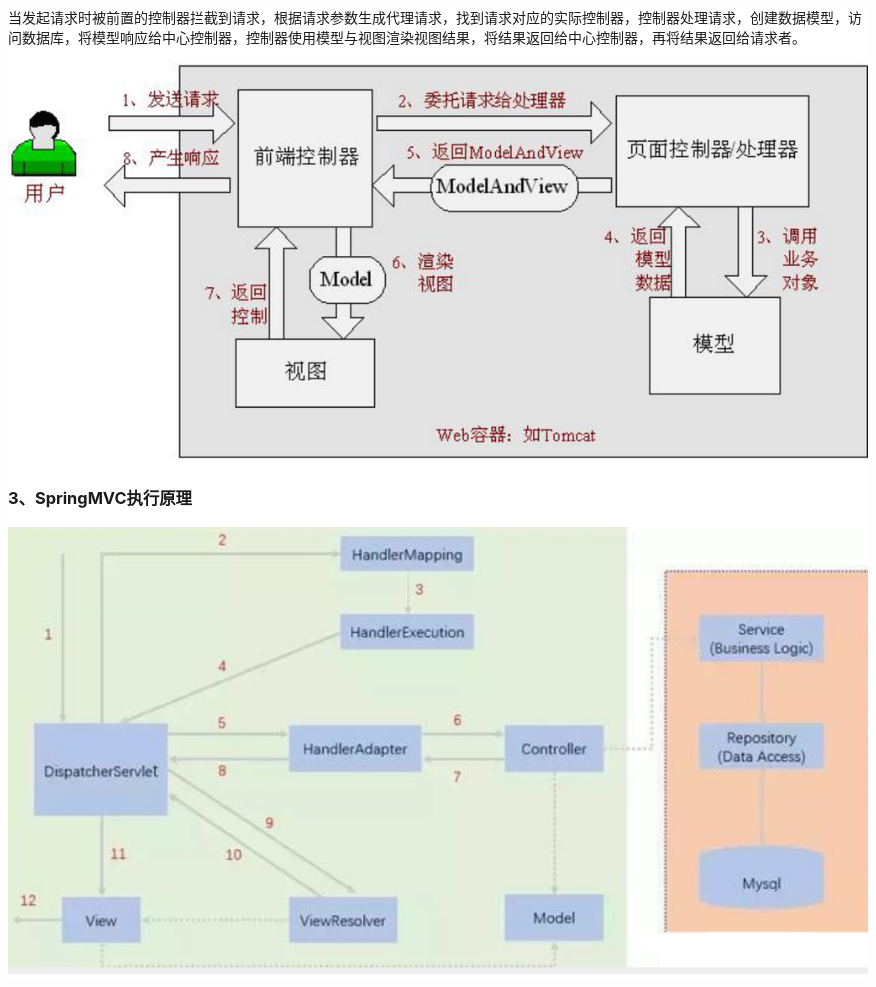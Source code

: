 当发起请求时被前置的控制器拦截到请求，根据请求参数生成代理请求，找到请求对应的实际控制器，控制器处理请求，创建数据模型，访问数据库，将模型响应给中心控制器，控制器使用模型与视图渲染视图结果，将结果返回给中心控制器，再将结果返回给请求者。

![img](./assets/77.png)

### 3、SpringMVC执行原理

![img](./assets/80.png)
